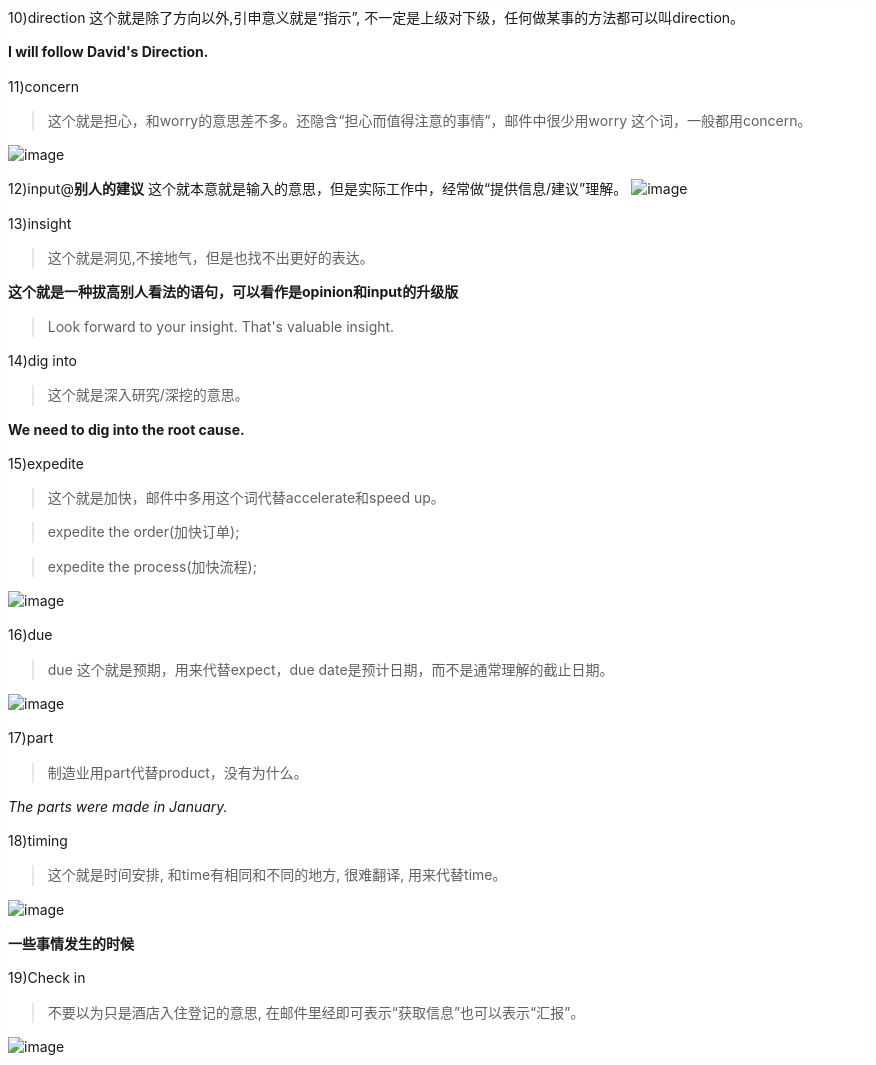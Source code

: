 10)direction
这个就是除了方向以外,引申意义就是“指示”, 不一定是上级对下级，任何做某事的方法都可以叫direction。

**I will follow David's Direction.**

11)concern
>这个就是担心，和worry的意思差不多。还隐含“担心而值得注意的事情”，邮件中很少用worry 这个词，一般都用concern。

<img width="181" alt="image" src="https://user-images.githubusercontent.com/40928887/125007734-799bcc80-e093-11eb-8e19-714ba3ecfc33.png">

12)input@**别人的建议**
这个就本意就是输入的意思，但是实际工作中，经常做“提供信息/建议”理解。
<img width="544" alt="image" src="https://user-images.githubusercontent.com/40928887/125007763-92a47d80-e093-11eb-834f-e8eec72a9abb.png">

13)insight
>这个就是洞见,不接地气，但是也找不出更好的表达。

**这个就是一种拔高别人看法的语句，可以看作是opinion和input的升级版**

>Look forward to your insight.
>That's valuable insight.

14)dig into
>这个就是深入研究/深挖的意思。

**We need to dig into the root cause.**

15)expedite
>这个就是加快，邮件中多用这个词代替accelerate和speed up。

>expedite the order(加快订单);

>expedite the process(加快流程);

<img width="483" alt="image" src="https://user-images.githubusercontent.com/40928887/125008205-9b498380-e094-11eb-92a2-69894e30e8a4.png">

16)due
>due 这个就是预期，用来代替expect，due date是预计日期，而不是通常理解的截止日期。

<img width="717" alt="image" src="https://user-images.githubusercontent.com/40928887/125008259-b9af7f00-e094-11eb-9d7c-6cc40bb8028b.png">

17)part
>制造业用part代替product，没有为什么。

*The parts were made in January.*

18)timing
>这个就是时间安排, 和time有相同和不同的地方, 很难翻译, 用来代替time。

<img width="718" alt="image" src="https://user-images.githubusercontent.com/40928887/125008330-e19ee280-e094-11eb-8e9d-b80fc63c838a.png">

**一些事情发生的时候**

19)Check in 
>不要以为只是酒店入住登记的意思, 在邮件里经即可表示“获取信息”也可以表示“汇报”。

<img width="768" alt="image" src="https://user-images.githubusercontent.com/40928887/125008423-0bf0a000-e095-11eb-8ba9-4eb021b4b2a4.png">

